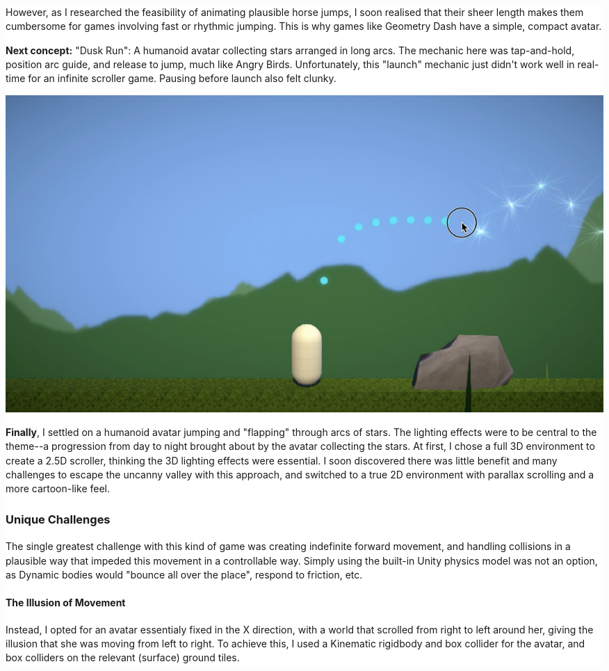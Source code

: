 However, as I researched the feasibility of animating plausible horse jumps, I soon realised that their sheer length makes them cumbersome for games involving fast or rhythmic jumping. This is why games like Geometry Dash have a simple, compact avatar.

**Next concept:** "Dusk Run": A humanoid avatar collecting stars arranged in long arcs. The mechanic here was tap-and-hold, position arc guide, and release to jump, much like Angry Birds. Unfortunately, this "launch" mechanic just didn't work well in real-time for an infinite scroller game. Pausing before launch also felt clunky.

![](images/duskrun.png)

**Finally**, I settled on a humanoid avatar jumping and "flapping" through arcs of stars. The lighting effects were to be central to the theme--a progression from day to night brought about by the avatar collecting the stars. At first, I chose a full 3D environment to create a 2.5D scroller, thinking the 3D lighting effects were essential. I soon discovered there was little benefit and many challenges to escape the uncanny valley with this approach, and switched to a true 2D environment with parallax scrolling and a more cartoon-like feel.

### Unique Challenges

The single greatest challenge with this kind of game was creating indefinite forward movement, and handling collisions in a plausible way that impeded this movement in a controllable way. Simply using the built-in Unity physics model was not an option, as Dynamic bodies would "bounce all over the place", respond to friction, etc.

#### The Illusion of Movement

Instead, I opted for an avatar essentialy fixed in the X direction, with a world that scrolled from right to left around her, giving the illusion that she was moving from left to right. To achieve this, I used a Kinematic rigidbody and box collider for the avatar, and box colliders on the relevant (surface) ground tiles.
